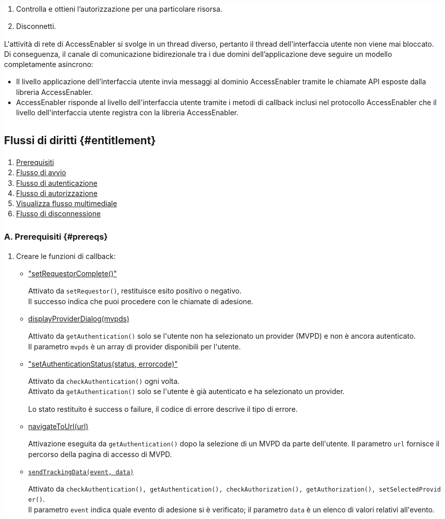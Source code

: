 1. Controlla e ottieni l’autorizzazione per una particolare risorsa.

1. Disconnetti.

L&#39;attività di rete di AccessEnabler si svolge in un thread diverso, pertanto il thread dell&#39;interfaccia utente non viene mai bloccato. Di conseguenza, il canale di comunicazione bidirezionale tra i due domini dell’applicazione deve seguire un modello completamente asincrono:

- Il livello applicazione dell’interfaccia utente invia messaggi al dominio AccessEnabler tramite le chiamate API esposte dalla libreria AccessEnabler.
- AccessEnabler risponde al livello dell&#39;interfaccia utente tramite i metodi di callback inclusi nel protocollo AccessEnabler che il livello dell&#39;interfaccia utente registra con la libreria AccessEnabler.

## Flussi di diritti {#entitlement}

1. [Prerequisiti](#prereqs)
1. [Flusso di avvio](#startup_flow)
1. [Flusso di autenticazione](#authn_flow)
1. [Flusso di autorizzazione](#authz_flow)
1. [Visualizza flusso multimediale](#media_flow)
1. [Flusso di disconnessione](#logout_flow)

### A. Prerequisiti {#prereqs}

1. Creare le funzioni di callback:
   - [&quot;setRequestorComplete()&quot;](#$setRequestorComplete)

     Attivato da `setRequestor()`, restituisce esito positivo o negativo.\
     Il successo indica che puoi procedere con le chiamate di adesione.

   - [displayProviderDialog(mvpds)](#$displayProviderDialog)

     Attivato da `getAuthentication()` solo se l&#39;utente non ha selezionato un provider (MVPD) e non è ancora autenticato.\
     Il parametro `mvpds` è un array di provider disponibili per l&#39;utente.

   - [&quot;setAuthenticationStatus(status, errorcode)&quot;](#$setAuthNStatus)

     Attivato da `checkAuthentication()` ogni volta.\
     Attivato da `getAuthentication()` solo se l&#39;utente è già autenticato e ha selezionato un provider.

     Lo stato restituito è success o failure, il codice di errore descrive il tipo di errore.

   - [navigateToUrl(url)](#$navigateToUrl)

     Attivazione eseguita da `getAuthentication()` dopo la selezione di un MVPD da parte dell&#39;utente. Il parametro `url` fornisce il percorso della pagina di accesso di MVPD.

   - [`sendTrackingData(event, data)`](#$sendTrackingData)

     Attivato da `checkAuthentication(), getAuthentication(), checkAuthorization(), getAuthorization(), setSelectedProvider()`.\
     Il parametro `event` indica quale evento di adesione si è verificato; il parametro `data` è un elenco di valori relativi all&#39;evento.
